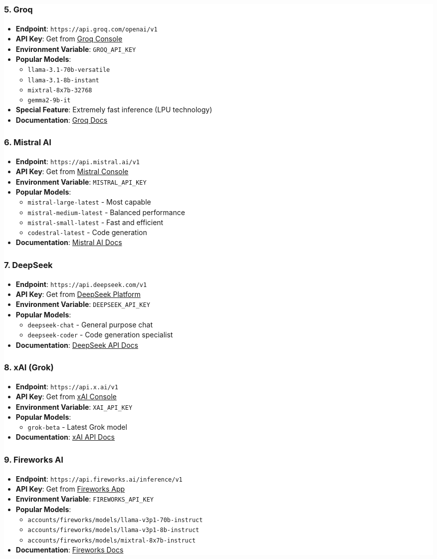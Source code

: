 ### 5. Groq
- **Endpoint**: `https://api.groq.com/openai/v1`
- **API Key**: Get from [Groq Console](https://console.groq.com/)
- **Environment Variable**: `GROQ_API_KEY`
- **Popular Models**:
  - `llama-3.1-70b-versatile`
  - `llama-3.1-8b-instant`
  - `mixtral-8x7b-32768`
  - `gemma2-9b-it`
- **Special Feature**: Extremely fast inference (LPU technology)
- **Documentation**: [Groq Docs](https://console.groq.com/docs)

### 6. Mistral AI
- **Endpoint**: `https://api.mistral.ai/v1`
- **API Key**: Get from [Mistral Console](https://console.mistral.ai/)
- **Environment Variable**: `MISTRAL_API_KEY`
- **Popular Models**:
  - `mistral-large-latest` - Most capable
  - `mistral-medium-latest` - Balanced performance
  - `mistral-small-latest` - Fast and efficient
  - `codestral-latest` - Code generation
- **Documentation**: [Mistral AI Docs](https://docs.mistral.ai/)

### 7. DeepSeek
- **Endpoint**: `https://api.deepseek.com/v1`
- **API Key**: Get from [DeepSeek Platform](https://platform.deepseek.com/)
- **Environment Variable**: `DEEPSEEK_API_KEY`
- **Popular Models**:
  - `deepseek-chat` - General purpose chat
  - `deepseek-coder` - Code generation specialist
- **Documentation**: [DeepSeek API Docs](https://platform.deepseek.com/api-docs)

### 8. xAI (Grok)
- **Endpoint**: `https://api.x.ai/v1`
- **API Key**: Get from [xAI Console](https://console.x.ai/)
- **Environment Variable**: `XAI_API_KEY`
- **Popular Models**:
  - `grok-beta` - Latest Grok model
- **Documentation**: [xAI API Docs](https://docs.x.ai/)

### 9. Fireworks AI
- **Endpoint**: `https://api.fireworks.ai/inference/v1`
- **API Key**: Get from [Fireworks App](https://app.fireworks.ai/)
- **Environment Variable**: `FIREWORKS_API_KEY`
- **Popular Models**:
  - `accounts/fireworks/models/llama-v3p1-70b-instruct`
  - `accounts/fireworks/models/llama-v3p1-8b-instruct`
  - `accounts/fireworks/models/mixtral-8x7b-instruct`
- **Documentation**: [Fireworks Docs](https://readme.fireworks.ai/)
